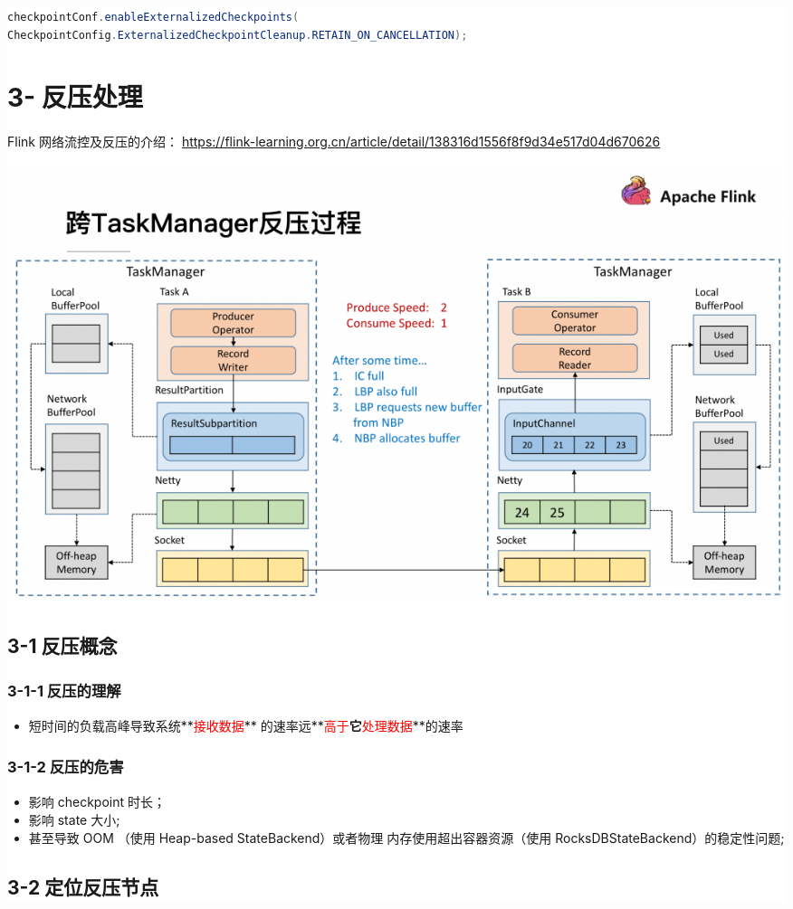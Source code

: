 ``` java
checkpointConf.enableExternalizedCheckpoints(
CheckpointConfig.ExternalizedCheckpointCleanup.RETAIN_ON_CANCELLATION);
```



# 3- 反压处理

Flink 网络流控及反压的介绍： https://flink-learning.org.cn/article/detail/138316d1556f8f9d34e517d04d670626

![null](images/O1CN01vpUR3i1DHWKR1xH0b_!!6000000000191-2-tps-1024-576.png)

## 3-1 反压概念

### 3-1-1 反压的理解

- 短时间的负载高峰导致系统**<font color='red'>接收数据</font>** 的速率远**<font color='red'>高于</font>**它**<font color='red'>处理数据</font>**的速率

### 3-1-2 反压的危害

- 影响 checkpoint 时长；
- 影响 state 大小;
- 甚至导致 OOM （使用 Heap-based StateBackend）或者物理 内存使用超出容器资源（使用 RocksDBStateBackend）的稳定性问题;

## 3-2 定位反压节点
